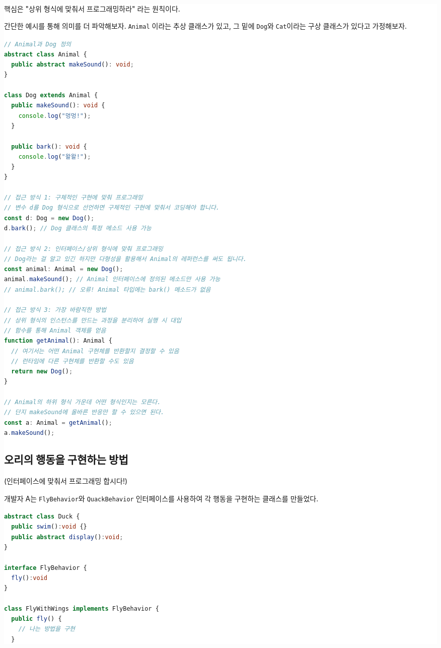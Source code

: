 핵심은 "상위 형식에 맞춰서 프로그래밍하라" 라는 원칙이다.

간단한 예시를 통해 의미를 더 파악해보자. `Animal` 이라는 추상 클래스가 있고, 그 밑에 `Dog`와 `Cat`이라는 구상 클래스가 있다고 가정해보자.

```typescript
// Animal과 Dog 정의
abstract class Animal {
  public abstract makeSound(): void;
}

class Dog extends Animal {
  public makeSound(): void {
    console.log("멍멍!");
  }
  
  public bark(): void {
    console.log("왈왈!");
  }
}

// 접근 방식 1: 구체적인 구현에 맞춰 프로그래밍
// 변수 d를 Dog 형식으로 선언하면 구체적인 구현에 맞춰서 코딩해야 합니다.
const d: Dog = new Dog();
d.bark(); // Dog 클래스의 특정 메소드 사용 가능

// 접근 방식 2: 인터페이스/상위 형식에 맞춰 프로그래밍
// Dog라는 걸 알고 있긴 하지만 다형성을 활용해서 Animal의 레퍼런스를 써도 됩니다.
const animal: Animal = new Dog();
animal.makeSound(); // Animal 인터페이스에 정의된 메소드만 사용 가능
// animal.bark(); // 오류! Animal 타입에는 bark() 메소드가 없음

// 접근 방식 3: 가장 바람직한 방법
// 상위 형식의 인스턴스를 만드는 과정을 분리하여 실행 시 대입
// 함수를 통해 Animal 객체를 얻음
function getAnimal(): Animal {
  // 여기서는 어떤 Animal 구현체를 반환할지 결정할 수 있음
  // 런타임에 다른 구현체를 반환할 수도 있음
  return new Dog();
}

// Animal의 하위 형식 가운데 어떤 형식인지는 모른다.
// 단지 makeSound에 올바른 반응만 할 수 있으면 된다.
const a: Animal = getAnimal();
a.makeSound();
```

## 오리의 행동을 구현하는 방법

(인터페이스에 맞춰서 프로그래밍 합시다!)

개발자 A는 `FlyBehavior`와 `QuackBehavior` 인터페이스를 사용하여 각 행동을 구현하는 클래스를 만들었다.

```typescript
abstract class Duck {  
  public swim():void {}  
  public abstract display():void;  
}  
  
interface FlyBehavior {  
  fly():void  
}  
  
class FlyWithWings implements FlyBehavior {  
  public fly() {  
    // 나는 방법을 구현  
  }  
```